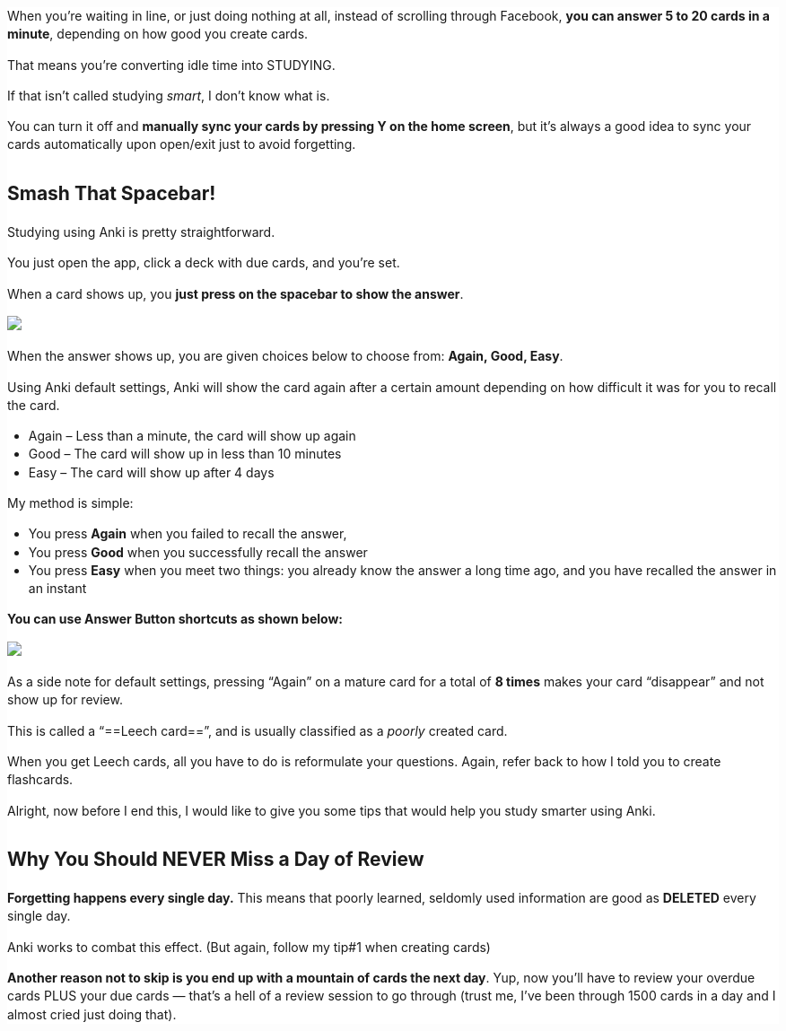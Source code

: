 When you’re waiting in line, or just doing nothing at all, instead of scrolling through Facebook, **you can answer 5 to 20 cards in a minute**, depending on how good you create cards.

That means you’re converting idle time into STUDYING.

If that isn’t called studying *smart*, I don’t know what is.

You can turn it off and **manually sync your cards by pressing Y on the home screen**, but it’s always a good idea to sync your cards automatically upon open/exit just to avoid forgetting.

## Smash That Spacebar!

Studying using Anki is pretty straightforward.

You just open the app, click a deck with due cards, and you’re set.

When a card shows up, you **just press on the spacebar to show the answer**.

![](ReadItLater/assets/How%20to%20Use%20Anki%20An%20Efficient%20Tutorial%20for%20Beginners-LF6y2prjfa.webp)

When the answer shows up, you are given choices below to choose from: **Again, Good, Easy**.

Using Anki default settings, Anki will show the card again after a certain amount depending on how difficult it was for you to recall the card.

-   Again – Less than a minute, the card will show up again
-   Good – The card will show up in less than 10 minutes
-   Easy – The card will show up after 4 days

My method is simple:
-   You press **Again** when you failed to recall the answer,
-   You press **Good** when you successfully recall the answer
-   You press **Easy** when you meet two things: you already know the answer a long time ago, and you have recalled the answer in an instant

**You can use Answer Button shortcuts as shown below:**

![](ReadItLater/assets/How%20to%20Use%20Anki%20An%20Efficient%20Tutorial%20for%20Beginners-qLNyprtk1V.webp)

As a side note for default settings, pressing “Again” on a mature card for a total of **8 times** makes your card “disappear” and not show up for review.

This is called a “==Leech card==”, and is usually classified as a *poorly* created card.

When you get Leech cards, all you have to do is reformulate your questions. Again, refer back to how I told you to create flashcards.

Alright, now before I end this, I would like to give you some tips that would help you study smarter using Anki.

## Why You Should NEVER Miss a Day of Review

**Forgetting happens every single day.** This means that poorly learned, seldomly used information are good as **DELETED** every single day.

Anki works to combat this effect. (But again, follow my tip#1 when creating cards)

**Another reason not to skip is you end up with a mountain of cards the next day**. Yup, now you’ll have to review your overdue cards PLUS your due cards — that’s a hell of a review session to go through (trust me, I’ve been through 1500 cards in a day and I almost cried just doing that).
